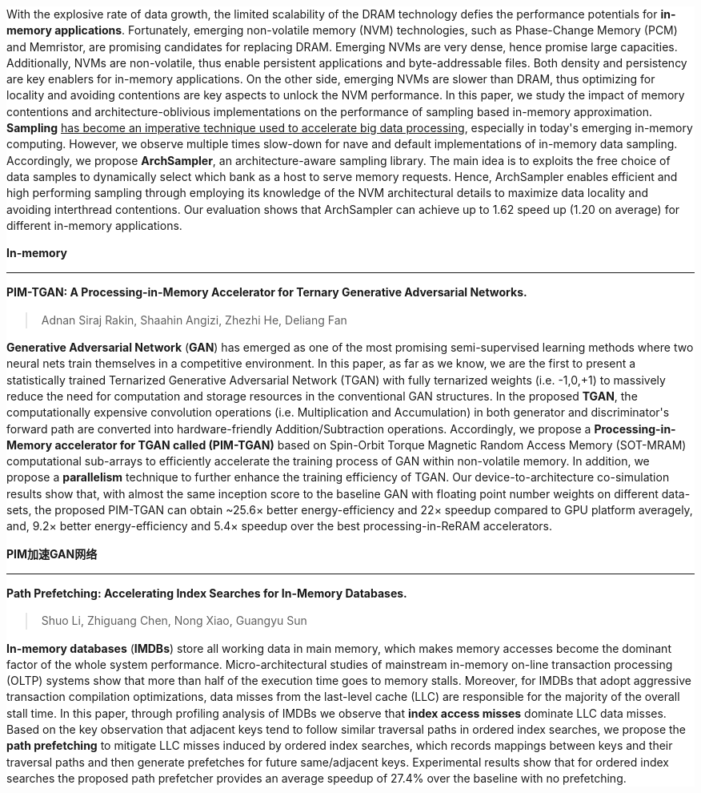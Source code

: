 With the explosive rate of data growth, the limited scalability of the DRAM technology defies the performance potentials for **in-memory applications**. Fortunately, emerging non-volatile memory (NVM) technologies, such as Phase-Change Memory (PCM) and Memristor, are promising candidates for replacing DRAM. Emerging NVMs are very dense, hence promise large capacities. Additionally, NVMs are non-volatile, thus enable persistent applications and byte-addressable files. Both density and persistency are key enablers for in-memory applications. On the other side, emerging NVMs are slower than DRAM, thus optimizing for locality and avoiding contentions are key aspects to unlock the NVM performance. In this paper, we study the impact of memory contentions and architecture-oblivious implementations on the performance of sampling based in-memory approximation. **Sampling** <u>has become an imperative technique used to accelerate big data processing</u>, especially in today's emerging in-memory computing. However, we observe multiple times slow-down for nave and default implementations of in-memory data sampling. Accordingly, we propose **ArchSampler**, an architecture-aware sampling library. The main idea is to exploits the free choice of data samples to dynamically select which bank as a host to serve memory requests. Hence, ArchSampler enables efficient and high performing sampling through employing its knowledge of the NVM architectural details to maximize data locality and avoiding interthread contentions. Our evaluation shows that ArchSampler can achieve up to 1.62 speed up (1.20 on average) for different in-memory applications.

**In-memory**

----

**PIM-TGAN: A Processing-in-Memory Accelerator for Ternary Generative Adversarial Networks.**

> ​	Adnan Siraj Rakin, Shaahin Angizi, Zhezhi He, Deliang Fan

**Generative Adversarial Network** (**GAN**) has emerged as one of the most promising semi-supervised learning methods where two neural nets train themselves in a competitive environment. In this paper, as far as we know, we are the first to present a statistically trained Ternarized Generative Adversarial Network (TGAN) with fully ternarized weights (i.e. -1,0,+1) to massively reduce the need for computation and storage resources in the conventional GAN structures. In the proposed **TGAN**, the computationally expensive convolution operations (i.e. Multiplication and Accumulation) in both generator and discriminator's forward path are converted into hardware-friendly Addition/Subtraction operations. Accordingly, we propose a **Processing-in-Memory accelerator for TGAN called (PIM-TGAN)** based on Spin-Orbit Torque Magnetic Random Access Memory (SOT-MRAM) computational sub-arrays to efficiently accelerate the training process of GAN within non-volatile memory. In addition, we propose a **parallelism** technique to further enhance the training efficiency of TGAN. Our device-to-architecture co-simulation results show that, with almost the same inception score to the baseline GAN with floating point number weights on different data-sets, the proposed PIM-TGAN can obtain ~25.6× better energy-efficiency and 22× speedup compared to GPU platform averagely, and, 9.2× better energy-efficiency and 5.4× speedup over the best processing-in-ReRAM accelerators.

**PIM加速GAN网络**

----

**Path Prefetching: Accelerating Index Searches for In-Memory Databases.**

> ​	Shuo Li, Zhiguang Chen, Nong Xiao, Guangyu Sun

**In-memory databases** (**IMDBs**) store all working data in main memory, which makes memory accesses become the dominant factor of the whole system performance. Micro-architectural studies of mainstream in-memory on-line transaction processing (OLTP) systems show that more than half of the execution time goes to memory stalls. Moreover, for IMDBs that adopt aggressive transaction compilation optimizations, data misses from the last-level cache (LLC) are responsible for the majority of the overall stall time. In this paper, through profiling analysis of IMDBs we observe that **index access misses** dominate LLC data misses. Based on the key observation that adjacent keys tend to follow similar traversal paths in ordered index searches, we propose the **path prefetching** to mitigate LLC misses induced by ordered index searches, which records mappings between keys and their traversal paths and then generate prefetches for future same/adjacent keys. Experimental results show that for ordered index searches the proposed path prefetcher provides an average speedup of 27.4% over the baseline with no prefetching.
